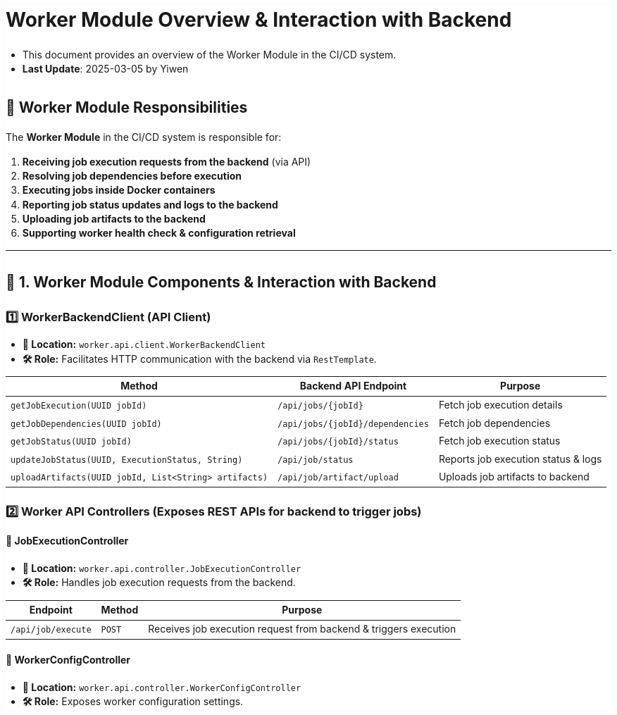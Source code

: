 #  Worker Module Overview & Interaction with Backend
* This document provides an overview of the Worker Module in the CI/CD system.
* **Last Update**: 2025-03-05 by Yiwen

## 📌 Worker Module Responsibilities

The **Worker Module** in the CI/CD system is responsible for:

1. **Receiving job execution requests from the backend** (via API)
2. **Resolving job dependencies before execution**
3. **Executing jobs inside Docker containers**
4. **Reporting job status updates and logs to the backend**
5. **Uploading job artifacts to the backend**
6. **Supporting worker health check & configuration retrieval**

---

## 🔹 1. Worker Module Components & Interaction with Backend

### 1️⃣ WorkerBackendClient (API Client)

- **📍 Location:** `worker.api.client.WorkerBackendClient`
- **🛠 Role:** Facilitates HTTP communication with the backend via `RestTemplate`.

| **Method**                                            | **Backend API Endpoint**         | **Purpose**                         |
| ----------------------------------------------------- | -------------------------------- | ----------------------------------- |
| `getJobExecution(UUID jobId)`                         | `/api/jobs/{jobId}`              | Fetch job execution details         |
| `getJobDependencies(UUID jobId)`                      | `/api/jobs/{jobId}/dependencies` | Fetch job dependencies              |
| `getJobStatus(UUID jobId)`                            | `/api/jobs/{jobId}/status`       | Fetch job execution status          |
| `updateJobStatus(UUID, ExecutionStatus, String)`      | `/api/job/status`                | Reports job execution status & logs |
| `uploadArtifacts(UUID jobId, List<String> artifacts)` | `/api/job/artifact/upload`       | Uploads job artifacts to backend    |

### 2️⃣ Worker API Controllers (Exposes REST APIs for backend to trigger jobs)

#### 🔹 JobExecutionController

- **📍 Location:** `worker.api.controller.JobExecutionController`
- **🛠 Role:** Handles job execution requests from the backend.

| **Endpoint**       | **Method** | **Purpose**                                                  |
| ------------------ | ---------- | ------------------------------------------------------------ |
| `/api/job/execute` | `POST`     | Receives job execution request from backend & triggers execution |

#### 🔹 WorkerConfigController

- **📍 Location:** `worker.api.controller.WorkerConfigController`
- **🛠 Role:** Exposes worker configuration settings.
